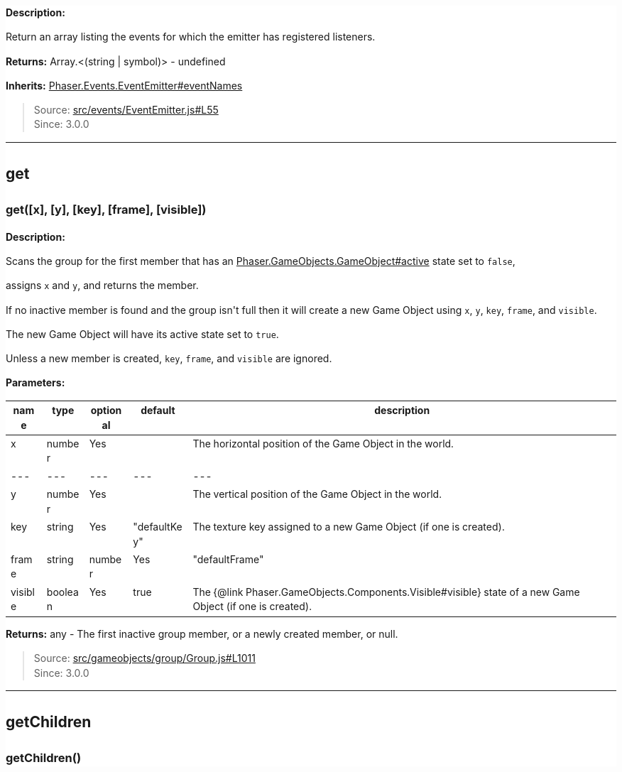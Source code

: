 **Description:**

Return an array listing the events for which the emitter has registered listeners.

**Returns:** Array.<(string | symbol)> - undefined

**Inherits:** [Phaser.Events.EventEmitter#eventNames](events-eventemitter.md)

> Source: [src/events/EventEmitter.js#L55](https://github.com/phaserjs/phaser/blob/v3.87.0/src/events/EventEmitter.js#L55)  
> Since: 3.0.0

---

## get

### <instance> get([x], [y], [key], [frame], [visible])

**Description:**

Scans the group for the first member that has an [Phaser.GameObjects.GameObject#active](gameobjects-gameobject.md) state set to `false`,

assigns `x` and `y`, and returns the member.

If no inactive member is found and the group isn't full then it will create a new Game Object using `x`, `y`, `key`, `frame`, and `visible`.

The new Game Object will have its active state set to `true`.

Unless a new member is created, `key`, `frame`, and `visible` are ignored.

**Parameters:**

| name | type | optional | default | description |
| --- | --- | --- | --- | --- |
| x | number | Yes |  | The horizontal position of the Game Object in the world. |
| --- | --- | --- | --- | --- |
| y | number | Yes |  | The vertical position of the Game Object in the world. |
| key | string | Yes | "defaultKey" | The texture key assigned to a new Game Object (if one is created). |
| frame | string | number | Yes | "defaultFrame" | A texture frame assigned to a new Game Object (if one is created). |
| visible | boolean | Yes | true | The {@link Phaser.GameObjects.Components.Visible#visible} state of a new Game Object (if one is created). |

**Returns:** any - The first inactive group member, or a newly created member, or null.

> Source: [src/gameobjects/group/Group.js#L1011](https://github.com/phaserjs/phaser/blob/v3.87.0/src/gameobjects/group/Group.js#L1011)  
> Since: 3.0.0

---

## getChildren

### <instance> getChildren()
